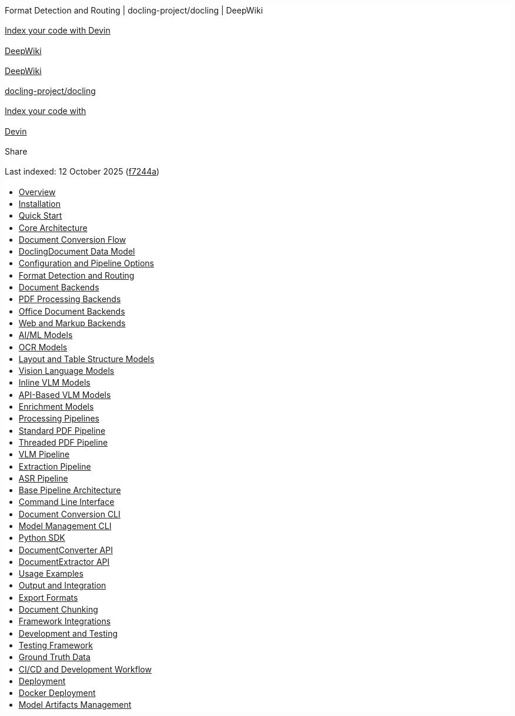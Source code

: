 Format Detection and Routing | docling-project/docling | DeepWiki

[Index your code with Devin](private-repo.md)

[DeepWiki](https://deepwiki.com)

[DeepWiki](.md)

[docling-project/docling](https://github.com/docling-project/docling "Open repository")

[Index your code with](private-repo.md)

[Devin](private-repo.md)

Share

Last indexed: 12 October 2025 ([f7244a](https://github.com/docling-project/docling/commits/f7244a43))

- [Overview](docling-project/docling/1-overview.md)
- [Installation](docling-project/docling/1.1-installation.md)
- [Quick Start](docling-project/docling/1.2-quick-start.md)
- [Core Architecture](docling-project/docling/2-core-architecture.md)
- [Document Conversion Flow](docling-project/docling/2.1-document-conversion-flow.md)
- [DoclingDocument Data Model](docling-project/docling/2.2-doclingdocument-data-model.md)
- [Configuration and Pipeline Options](docling-project/docling/2.3-configuration-and-pipeline-options.md)
- [Format Detection and Routing](docling-project/docling/2.4-format-detection-and-routing.md)
- [Document Backends](docling-project/docling/3-document-backends.md)
- [PDF Processing Backends](docling-project/docling/3.1-pdf-processing-backends.md)
- [Office Document Backends](docling-project/docling/3.2-office-document-backends.md)
- [Web and Markup Backends](docling-project/docling/3.3-web-and-markup-backends.md)
- [AI/ML Models](docling-project/docling/4-aiml-models.md)
- [OCR Models](docling-project/docling/4.1-ocr-models.md)
- [Layout and Table Structure Models](docling-project/docling/4.2-layout-and-table-structure-models.md)
- [Vision Language Models](docling-project/docling/4.3-vision-language-models.md)
- [Inline VLM Models](docling-project/docling/4.3.1-inline-vlm-models.md)
- [API-Based VLM Models](docling-project/docling/4.3.2-api-based-vlm-models.md)
- [Enrichment Models](docling-project/docling/4.4-enrichment-models.md)
- [Processing Pipelines](docling-project/docling/5-processing-pipelines.md)
- [Standard PDF Pipeline](docling-project/docling/5.1-standard-pdf-pipeline.md)
- [Threaded PDF Pipeline](docling-project/docling/5.2-threaded-pdf-pipeline.md)
- [VLM Pipeline](docling-project/docling/5.3-vlm-pipeline.md)
- [Extraction Pipeline](docling-project/docling/5.4-extraction-pipeline.md)
- [ASR Pipeline](docling-project/docling/5.5-asr-pipeline.md)
- [Base Pipeline Architecture](docling-project/docling/5.6-base-pipeline-architecture.md)
- [Command Line Interface](docling-project/docling/6-command-line-interface.md)
- [Document Conversion CLI](docling-project/docling/6.1-document-conversion-cli.md)
- [Model Management CLI](docling-project/docling/6.2-model-management-cli.md)
- [Python SDK](docling-project/docling/7-python-sdk.md)
- [DocumentConverter API](docling-project/docling/7.1-documentconverter-api.md)
- [DocumentExtractor API](docling-project/docling/7.2-documentextractor-api.md)
- [Usage Examples](docling-project/docling/7.3-usage-examples.md)
- [Output and Integration](docling-project/docling/8-output-and-integration.md)
- [Export Formats](docling-project/docling/8.1-export-formats.md)
- [Document Chunking](docling-project/docling/8.2-document-chunking.md)
- [Framework Integrations](docling-project/docling/8.3-framework-integrations.md)
- [Development and Testing](docling-project/docling/9-development-and-testing.md)
- [Testing Framework](docling-project/docling/9.1-testing-framework.md)
- [Ground Truth Data](docling-project/docling/9.2-ground-truth-data.md)
- [CI/CD and Development Workflow](docling-project/docling/9.3-cicd-and-development-workflow.md)
- [Deployment](docling-project/docling/10-deployment.md)
- [Docker Deployment](docling-project/docling/10.1-docker-deployment.md)
- [Model Artifacts Management](docling-project/docling/10.2-model-artifacts-management.md)

